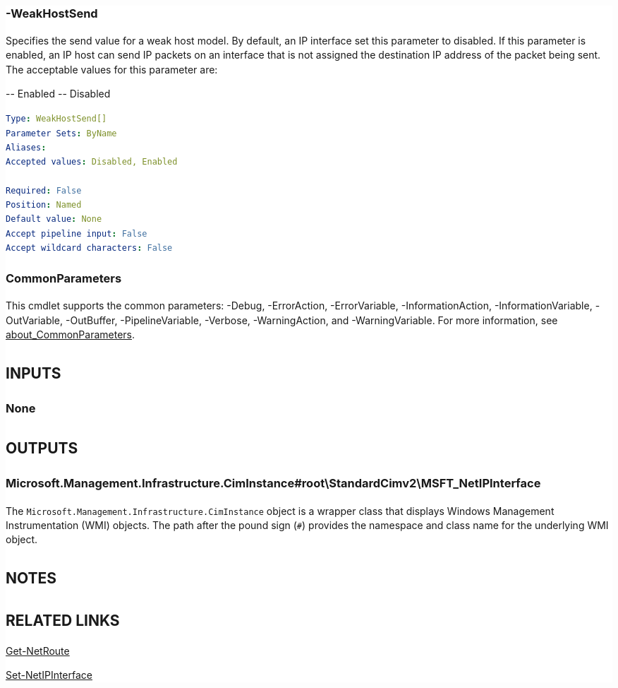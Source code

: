 ### -WeakHostSend
Specifies the send value for a weak host model.
By default, an IP interface set this parameter to disabled.
If this parameter is enabled, an IP host can send IP packets on an interface that is not assigned the destination IP address of the packet being sent.
The acceptable values for this parameter are:

 -- Enabled
 -- Disabled

```yaml
Type: WeakHostSend[]
Parameter Sets: ByName
Aliases: 
Accepted values: Disabled, Enabled

Required: False
Position: Named
Default value: None
Accept pipeline input: False
Accept wildcard characters: False
```

### CommonParameters
This cmdlet supports the common parameters: -Debug, -ErrorAction, -ErrorVariable, -InformationAction, -InformationVariable, -OutVariable, -OutBuffer, -PipelineVariable, -Verbose, -WarningAction, and -WarningVariable. For more information, see [about_CommonParameters](http://go.microsoft.com/fwlink/?LinkID=113216).

## INPUTS

### None

## OUTPUTS

### Microsoft.Management.Infrastructure.CimInstance#root\StandardCimv2\MSFT_NetIPInterface
The `Microsoft.Management.Infrastructure.CimInstance` object is a wrapper class that displays Windows Management Instrumentation (WMI) objects.
The path after the pound sign (`#`) provides the namespace and class name for the underlying WMI object.

## NOTES

## RELATED LINKS

[Get-NetRoute](./Get-NetRoute.md)

[Set-NetIPInterface](./Set-NetIPInterface.md)

